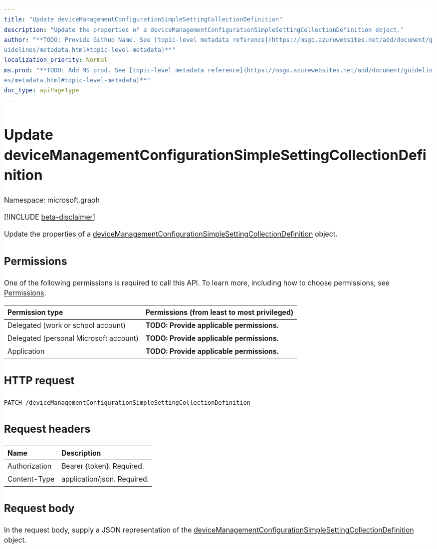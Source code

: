 ```yaml
---
title: "Update deviceManagementConfigurationSimpleSettingCollectionDefinition"
description: "Update the properties of a deviceManagementConfigurationSimpleSettingCollectionDefinition object."
author: "**TODO: Provide Github Name. See [topic-level metadata reference](https://msgo.azurewebsites.net/add/document/guidelines/metadata.html#topic-level-metadata)**"
localization_priority: Normal
ms.prod: "**TODO: Add MS prod. See [topic-level metadata reference](https://msgo.azurewebsites.net/add/document/guidelines/metadata.html#topic-level-metadata)**"
doc_type: apiPageType
---
```


# Update deviceManagementConfigurationSimpleSettingCollectionDefinition
Namespace: microsoft.graph

[!INCLUDE [beta-disclaimer](../../includes/beta-disclaimer.md)]

Update the properties of a [deviceManagementConfigurationSimpleSettingCollectionDefinition](../resources/devicemanagementconfigurationsimplesettingcollectiondefinition.md) object.

## Permissions
One of the following permissions is required to call this API. To learn more, including how to choose permissions, see [Permissions](/graph/permissions-reference).

|Permission type|Permissions (from least to most privileged)|
|:---|:---|
|Delegated (work or school account)|**TODO: Provide applicable permissions.**|
|Delegated (personal Microsoft account)|**TODO: Provide applicable permissions.**|
|Application|**TODO: Provide applicable permissions.**|

## HTTP request


``` http
PATCH /deviceManagementConfigurationSimpleSettingCollectionDefinition
```

## Request headers
|Name|Description|
|:---|:---|
|Authorization|Bearer {token}. Required.|
|Content-Type|application/json. Required.|

## Request body
In the request body, supply a JSON representation of the [deviceManagementConfigurationSimpleSettingCollectionDefinition](../resources/devicemanagementconfigurationsimplesettingcollectiondefinition.md) object.
